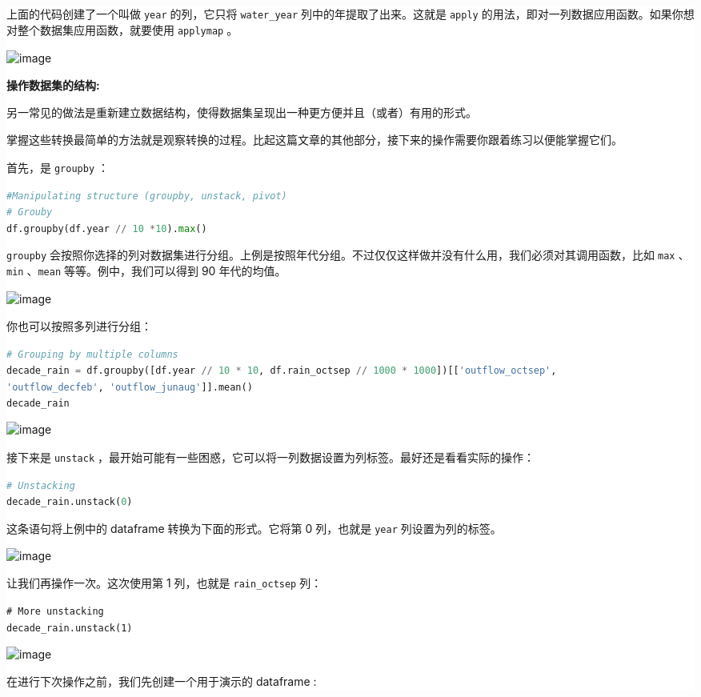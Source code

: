 上面的代码创建了一个叫做 `year` 的列，它只将 `water_year` 列中的年提取了出来。这就是 `apply` 的用法，即对一列数据应用函数。如果你想对整个数据集应用函数，就要使用 `applymap` 。

![image](http://liubj2016.github.io/Akuan/images/apply.png)



**操作数据集的结构:**

另一常见的做法是重新建立数据结构，使得数据集呈现出一种更方便并且（或者）有用的形式。

掌握这些转换最简单的方法就是观察转换的过程。比起这篇文章的其他部分，接下来的操作需要你跟着练习以便能掌握它们。

首先，是 `groupby` ：

```python
#Manipulating structure (groupby, unstack, pivot)
# Grouby
df.groupby(df.year // 10 *10).max()
```

`groupby` 会按照你选择的列对数据集进行分组。上例是按照年代分组。不过仅仅这样做并没有什么用，我们必须对其调用函数，比如 `max` 、 `min` 、`mean` 等等。例中，我们可以得到 90 年代的均值。

![image](http://liubj2016.github.io/Akuan/images/groupby.png)

你也可以按照多列进行分组：

```python
# Grouping by multiple columns
decade_rain = df.groupby([df.year // 10 * 10, df.rain_octsep // 1000 * 1000])[['outflow_octsep',                                                              'outflow_decfeb', 'outflow_junaug']].mean()
decade_rain
```

![image](http://liubj2016.github.io/Akuan/images/groupby2.png)

接下来是 `unstack` ，最开始可能有一些困惑，它可以将一列数据设置为列标签。最好还是看看实际的操作：

```python
# Unstacking
decade_rain.unstack(0)
```

这条语句将上例中的 dataframe 转换为下面的形式。它将第 0 列，也就是 `year` 列设置为列的标签。

![image](http://liubj2016.github.io/Akuan/images/unstack.png)

让我们再操作一次。这次使用第 1 列，也就是 `rain_octsep` 列：

```
# More unstacking
decade_rain.unstack(1)
```

![image](http://liubj2016.github.io/Akuan/images/unstack.png)

在进行下次操作之前，我们先创建一个用于演示的 dataframe :
